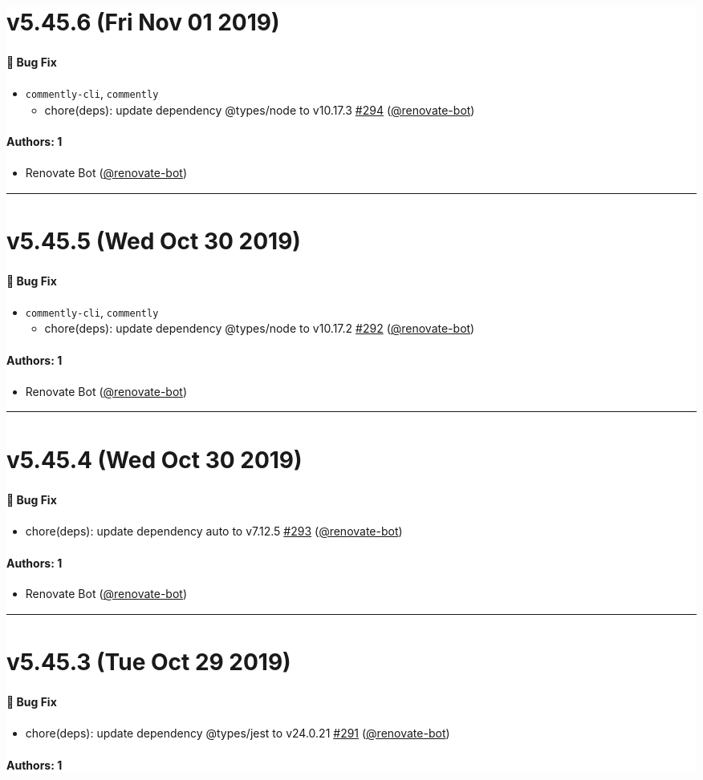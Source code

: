 
# v5.45.6 (Fri Nov 01 2019)

#### 🐛  Bug Fix

- `commently-cli`, `commently`
  - chore(deps): update dependency @types/node to v10.17.3 [#294](https://github.com/intuit/commently/pull/294) ([@renovate-bot](https://github.com/renovate-bot))

#### Authors: 1

- Renovate Bot ([@renovate-bot](https://github.com/renovate-bot))

---

# v5.45.5 (Wed Oct 30 2019)

#### 🐛  Bug Fix

- `commently-cli`, `commently`
  - chore(deps): update dependency @types/node to v10.17.2 [#292](https://github.com/intuit/commently/pull/292) ([@renovate-bot](https://github.com/renovate-bot))

#### Authors: 1

- Renovate Bot ([@renovate-bot](https://github.com/renovate-bot))

---

# v5.45.4 (Wed Oct 30 2019)

#### 🐛  Bug Fix

- chore(deps): update dependency auto to v7.12.5 [#293](https://github.com/intuit/commently/pull/293) ([@renovate-bot](https://github.com/renovate-bot))

#### Authors: 1

- Renovate Bot ([@renovate-bot](https://github.com/renovate-bot))

---

# v5.45.3 (Tue Oct 29 2019)

#### 🐛  Bug Fix

- chore(deps): update dependency @types/jest to v24.0.21 [#291](https://github.com/intuit/commently/pull/291) ([@renovate-bot](https://github.com/renovate-bot))

#### Authors: 1
